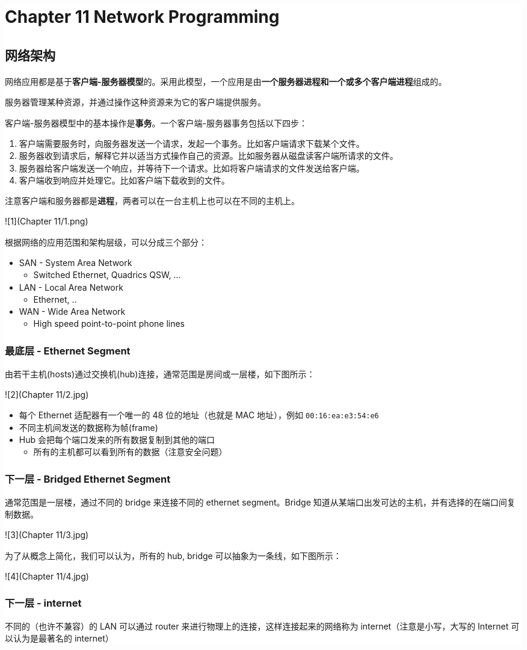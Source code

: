 # Chapter 11 Network Programming

## 网络架构

网络应用都是基于**客户端-服务器模型**的。采用此模型，一个应用是由**一个服务器进程和一个或多个客户端进程**组成的。

服务器管理某种资源，并通过操作这种资源来为它的客户端提供服务。

客户端-服务器模型中的基本操作是**事务**。一个客户端-服务器事务包括以下四步：

1. 客户端需要服务时，向服务器发送一个请求，发起一个事务。比如客户端请求下载某个文件。
2. 服务器收到请求后，解释它并以适当方式操作自己的资源。比如服务器从磁盘读客户端所请求的文件。
3. 服务器给客户端发送一个响应，并等待下一个请求。比如将客户端请求的文件发送给客户端。
4. 客户端收到响应并处理它。比如客户端下载收到的文件。

注意客户端和服务器都是**进程**，两者可以在一台主机上也可以在不同的主机上。

![1](Chapter 11/1.png)

根据网络的应用范围和架构层级，可以分成三个部分：

- SAN - System Area Network
  - Switched Ethernet, Quadrics QSW, …
- LAN - Local Area Network
  - Ethernet, ..
- WAN - Wide Area Network
  - High speed point-to-point phone lines

### 最底层 - Ethernet Segment

由若干主机(hosts)通过交换机(hub)连接，通常范围是房间或一层楼，如下图所示：

![2](Chapter 11/2.jpg)

- 每个 Ethernet 适配器有一个唯一的 48 位的地址（也就是 MAC 地址），例如 `00:16:ea:e3:54:e6`
- 不同主机间发送的数据称为帧(frame)
- Hub 会把每个端口发来的所有数据复制到其他的端口
  - 所有的主机都可以看到所有的数据（注意安全问题）

### 下一层 - Bridged Ethernet Segment

通常范围是一层楼，通过不同的 bridge 来连接不同的 ethernet segment。Bridge 知道从某端口出发可达的主机，并有选择的在端口间复制数据。

![3](Chapter 11/3.jpg)

为了从概念上简化，我们可以认为，所有的 hub, bridge 可以抽象为一条线，如下图所示：

![4](Chapter 11/4.jpg)

### 下一层 - internet

不同的（也许不兼容）的 LAN 可以通过 router 来进行物理上的连接，这样连接起来的网络称为 internet（注意是小写，大写的 Internet 可以认为是最著名的 internet）
